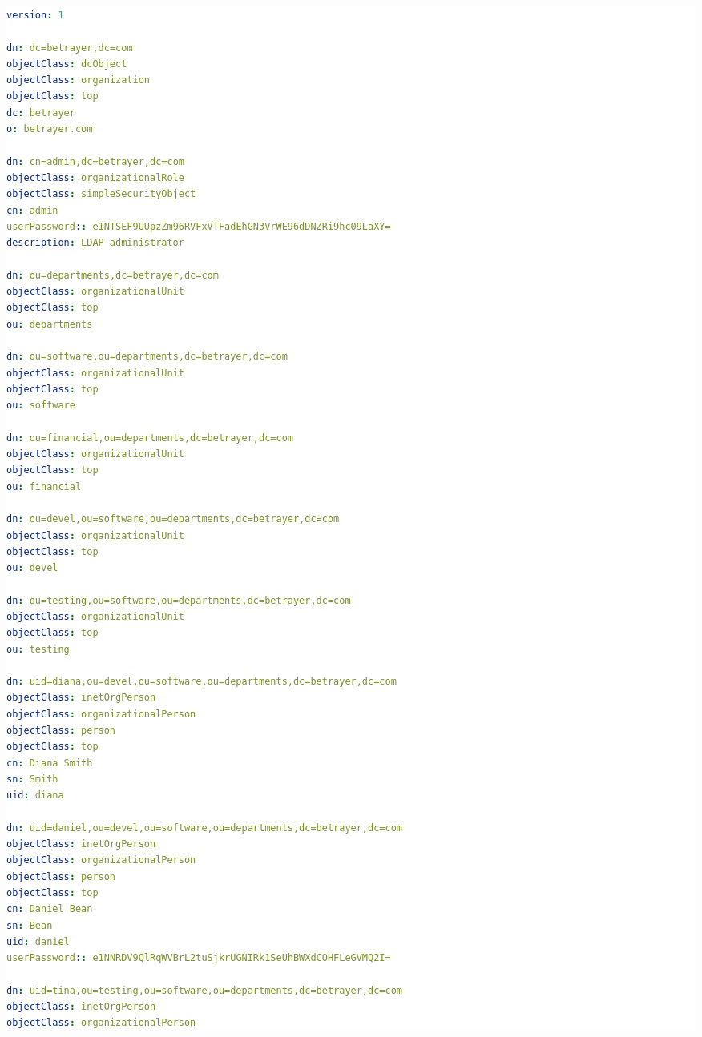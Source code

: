 ```yaml
version: 1

dn: dc=betrayer,dc=com
objectClass: dcObject
objectClass: organization
objectClass: top
dc: betrayer
o: betrayer.com

dn: cn=admin,dc=betrayer,dc=com
objectClass: organizationalRole
objectClass: simpleSecurityObject
cn: admin
userPassword:: e1NTSEF9UUpzZm96RVFxVTFadEhGN3VrWE96dDNZRi9hc09LaXY=
description: LDAP administrator

dn: ou=departments,dc=betrayer,dc=com
objectClass: organizationalUnit
objectClass: top
ou: departments

dn: ou=software,ou=departments,dc=betrayer,dc=com
objectClass: organizationalUnit
objectClass: top
ou: software

dn: ou=financial,ou=departments,dc=betrayer,dc=com
objectClass: organizationalUnit
objectClass: top
ou: financial

dn: ou=devel,ou=software,ou=departments,dc=betrayer,dc=com
objectClass: organizationalUnit
objectClass: top
ou: devel

dn: ou=testing,ou=software,ou=departments,dc=betrayer,dc=com
objectClass: organizationalUnit
objectClass: top
ou: testing

dn: uid=diana,ou=devel,ou=software,ou=departments,dc=betrayer,dc=com
objectClass: inetOrgPerson
objectClass: organizationalPerson
objectClass: person
objectClass: top
cn: Diana Smith
sn: Smith
uid: diana

dn: uid=daniel,ou=devel,ou=software,ou=departments,dc=betrayer,dc=com
objectClass: inetOrgPerson
objectClass: organizationalPerson
objectClass: person
objectClass: top
cn: Daniel Bean
sn: Bean
uid: daniel
userPassword:: e1NNRDV9QlRqWVBrL2tuSjkrUGNIRk1SeUhBWXdCOHFLeGVMQ2I=

dn: uid=tina,ou=testing,ou=software,ou=departments,dc=betrayer,dc=com
objectClass: inetOrgPerson
objectClass: organizationalPerson
```